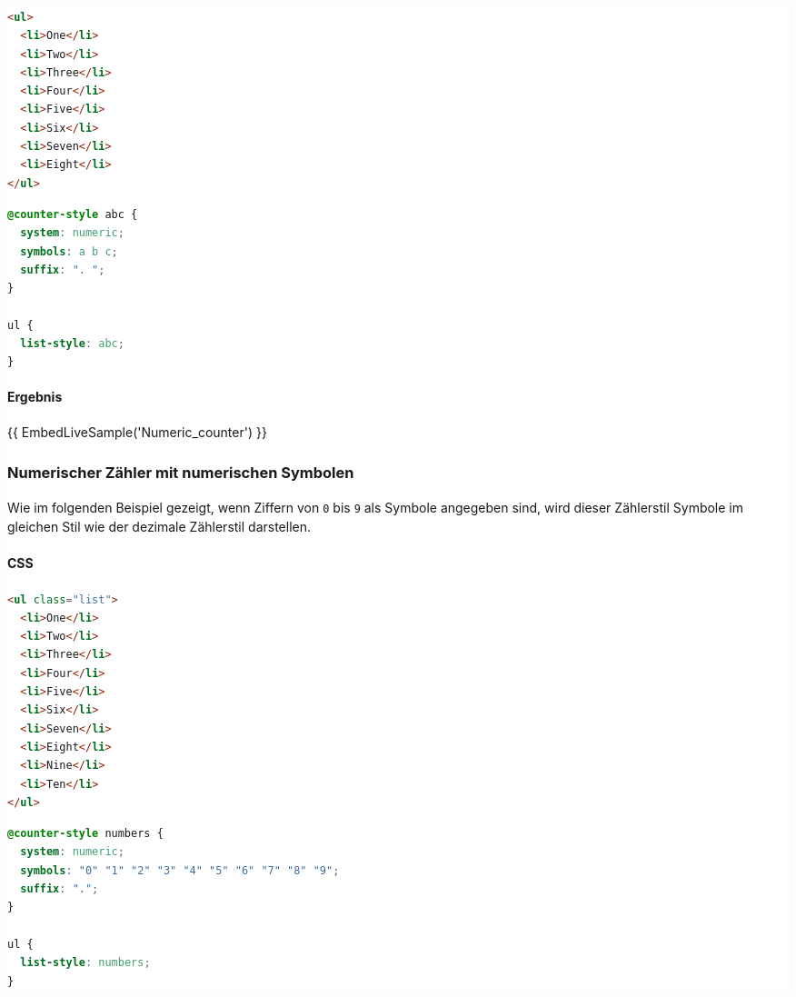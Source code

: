 ```html hidden
<ul>
  <li>One</li>
  <li>Two</li>
  <li>Three</li>
  <li>Four</li>
  <li>Five</li>
  <li>Six</li>
  <li>Seven</li>
  <li>Eight</li>
</ul>
```

```css
@counter-style abc {
  system: numeric;
  symbols: a b c;
  suffix: ". ";
}

ul {
  list-style: abc;
}
```

#### Ergebnis

{{ EmbedLiveSample('Numeric_counter') }}

### Numerischer Zähler mit numerischen Symbolen

Wie im folgenden Beispiel gezeigt, wenn Ziffern von `0` bis `9` als Symbole angegeben sind, wird dieser Zählerstil Symbole im gleichen Stil wie der dezimale Zählerstil darstellen.

#### CSS

```html hidden
<ul class="list">
  <li>One</li>
  <li>Two</li>
  <li>Three</li>
  <li>Four</li>
  <li>Five</li>
  <li>Six</li>
  <li>Seven</li>
  <li>Eight</li>
  <li>Nine</li>
  <li>Ten</li>
</ul>
```

```css
@counter-style numbers {
  system: numeric;
  symbols: "0" "1" "2" "3" "4" "5" "6" "7" "8" "9";
  suffix: ".";
}

ul {
  list-style: numbers;
}
```
